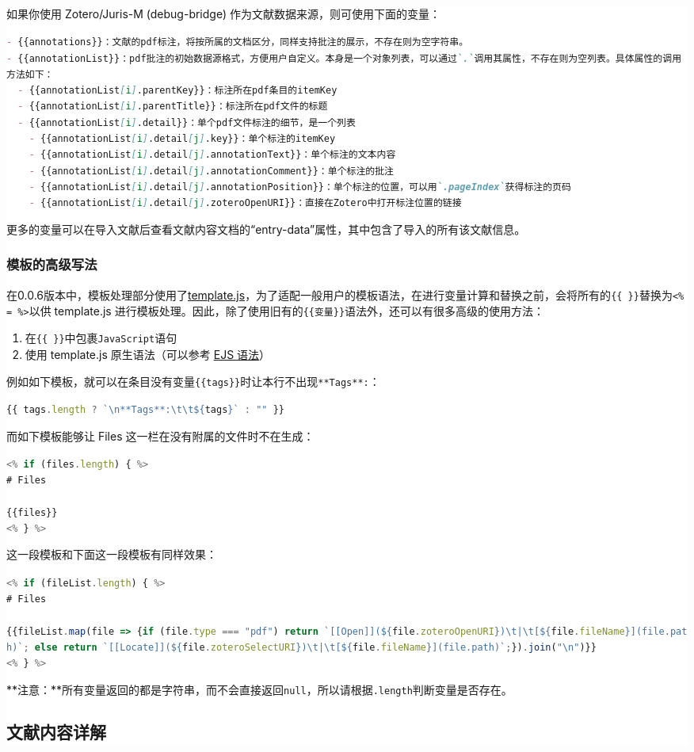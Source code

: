 如果你使用 Zotero/Juris-M (debug-bridge) 作为文献数据来源，则可使用下面的变量：

```markdown
- {{annotations}}：文献的pdf标注，将按所属的文档区分，同样支持批注的展示，不存在则为空字符串。
- {{annotationList}}：pdf批注的初始数据源格式，方便用户自定义。本身是一个对象列表，可以通过`.`调用其属性，不存在则为空列表。具体属性的调用方法如下：
  - {{annotationList[i].parentKey}}：标注所在pdf条目的itemKey
  - {{annotationList[i].parentTitle}}：标注所在pdf文件的标题
  - {{annotationList[i].detail}}：单个pdf文件标注的细节，是一个列表
    - {{annotationList[i].detail[j].key}}：单个标注的itemKey
    - {{annotationList[i].detail[j].annotationText}}：单个标注的文本内容
    - {{annotationList[i].detail[j].annotationComment}}：单个标注的批注
    - {{annotationList[i].detail[j].annotationPosition}}：单个标注的位置，可以用`.pageIndex`获得标注的页码
    - {{annotationList[i].detail[j].zoteroOpenURI}}：直接在Zotero中打开标注位置的链接
```

更多的变量可以在导入文献后查看文献内容文档的“entry-data”属性，其中包含了导入的所有该文献信息。

### 模板的高级写法

在0.0.6版本中，模板处理部分使用了[template.js](https://github.com/yanhaijing/template.js)，为了适配一般用户的模板语法，在进行变量计算和替换之前，会将所有的`{{ }}`替换为`<%= %>`以供 template.js 进行模板处理。因此，除了使用旧有的`{{变量}}`语法外，还可以有很多高级的使用方法：

1. 在`{{ }}`中包裹`JavaScript`语句
2. 使用 template.js 原生语法（可以参考 [EJS 语法](https://ejs.bootcss.com/#docs)）

例如如下模板，就可以在条目没有变量`{{tags}}`时让本行不出现`**Tags**:`：

```JavaScript
{{ tags.length ? `\n**Tags**:\t\t${tags}` : "" }}
```

而如下模板能够让 Files 这一栏在没有附属的文件时不在生成：

```JavaScript
<% if (files.length) { %>
# Files

{{files}}
<% } %>
```

这一段模板和下面这一段模板有同样效果：

```Javascript
<% if (fileList.length) { %>
# Files

{{fileList.map(file => {if (file.type === "pdf") return `[[Open]](${file.zoteroOpenURI})\t|\t[${file.fileName}](file.path)`; else return `[[Locate]](${file.zoteroSelectURI})\t|\t[${file.fileName}](file.path)`;}).join("\n")}}
<% } %>
```

**注意：**所有变量返回的都是字符串，而不会直接返回`null`，所以请根据`.length`判断变量是否存在。

## 文献内容详解
